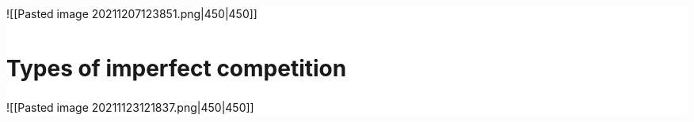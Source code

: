 ![[Pasted image 20211207123851.png|450|450]]


# Types of imperfect competition
![[Pasted image 20211123121837.png|450|450]]